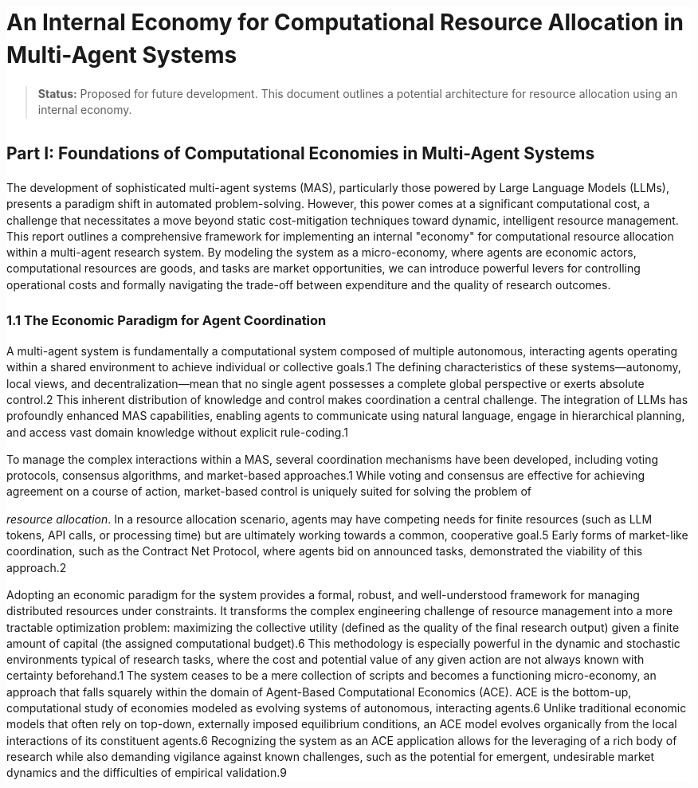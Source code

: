 
# **An Internal Economy for Computational Resource Allocation in Multi-Agent Systems**

> **Status:** Proposed for future development. This document outlines a potential
> architecture for resource allocation using an internal economy.

## **Part I: Foundations of Computational Economies in Multi-Agent Systems**

The development of sophisticated multi-agent systems (MAS), particularly those powered by Large Language Models (LLMs), presents a paradigm shift in automated problem-solving. However, this power comes at a significant computational cost, a challenge that necessitates a move beyond static cost-mitigation techniques toward dynamic, intelligent resource management. This report outlines a comprehensive framework for implementing an internal "economy" for computational resource allocation within a multi-agent research system. By modeling the system as a micro-economy, where agents are economic actors, computational resources are goods, and tasks are market opportunities, we can introduce powerful levers for controlling operational costs and formally navigating the trade-off between expenditure and the quality of research outcomes.

### **1.1 The Economic Paradigm for Agent Coordination**

A multi-agent system is fundamentally a computational system composed of multiple autonomous, interacting agents operating within a shared environment to achieve individual or collective goals.1 The defining characteristics of these systems—autonomy, local views, and decentralization—mean that no single agent possesses a complete global perspective or exerts absolute control.2 This inherent distribution of knowledge and control makes coordination a central challenge. The integration of LLMs has profoundly enhanced MAS capabilities, enabling agents to communicate using natural language, engage in hierarchical planning, and access vast domain knowledge without explicit rule-coding.1

To manage the complex interactions within a MAS, several coordination mechanisms have been developed, including voting protocols, consensus algorithms, and market-based approaches.1 While voting and consensus are effective for achieving agreement on a course of action, market-based control is uniquely suited for solving the problem of

*resource allocation*. In a resource allocation scenario, agents may have competing needs for finite resources (such as LLM tokens, API calls, or processing time) but are ultimately working towards a common, cooperative goal.5 Early forms of market-like coordination, such as the Contract Net Protocol, where agents bid on announced tasks, demonstrated the viability of this approach.2

Adopting an economic paradigm for the system provides a formal, robust, and well-understood framework for managing distributed resources under constraints. It transforms the complex engineering challenge of resource management into a more tractable optimization problem: maximizing the collective utility (defined as the quality of the final research output) given a finite amount of capital (the assigned computational budget).6 This methodology is especially powerful in the dynamic and stochastic environments typical of research tasks, where the cost and potential value of any given action are not always known with certainty beforehand.1 The system ceases to be a mere collection of scripts and becomes a functioning micro-economy, an approach that falls squarely within the domain of Agent-Based Computational Economics (ACE). ACE is the bottom-up, computational study of economies modeled as evolving systems of autonomous, interacting agents.6 Unlike traditional economic models that often rely on top-down, externally imposed equilibrium conditions, an ACE model evolves organically from the local interactions of its constituent agents.6 Recognizing the system as an ACE application allows for the leveraging of a rich body of research while also demanding vigilance against known challenges, such as the potential for emergent, undesirable market dynamics and the difficulties of empirical validation.9
